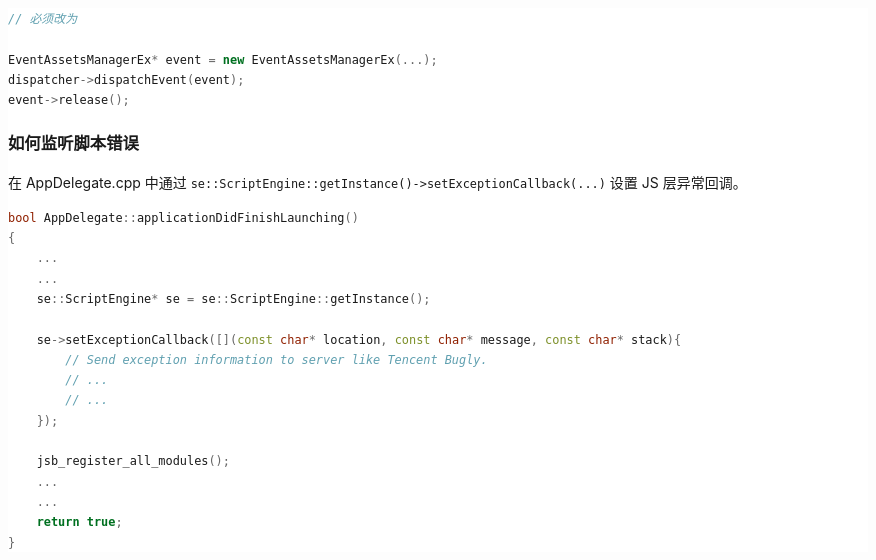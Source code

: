 ```cpp
// 必须改为

EventAssetsManagerEx* event = new EventAssetsManagerEx(...);
dispatcher->dispatchEvent(event);
event->release();
```

### 如何监听脚本错误

在 AppDelegate.cpp 中通过 `se::ScriptEngine::getInstance()->setExceptionCallback(...)` 设置 JS 层异常回调。

```cpp
bool AppDelegate::applicationDidFinishLaunching()
{
    ...
    ...
    se::ScriptEngine* se = se::ScriptEngine::getInstance();

    se->setExceptionCallback([](const char* location, const char* message, const char* stack){
        // Send exception information to server like Tencent Bugly.
        // ...
        // ...
    });

    jsb_register_all_modules();
    ...
    ...
    return true;
}
```
